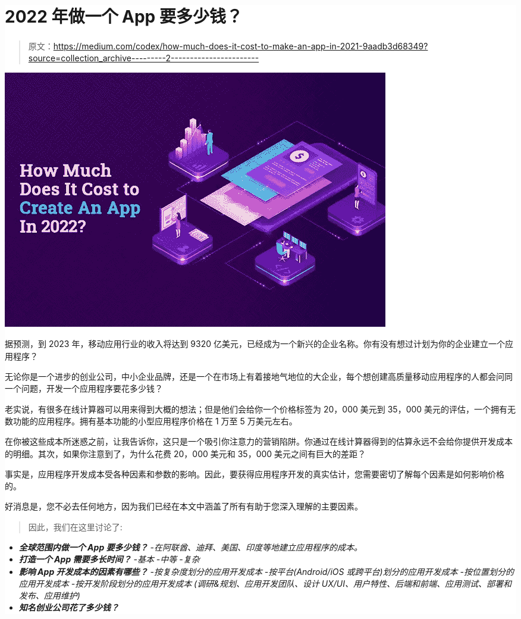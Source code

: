 # 2022 年做一个 App 要多少钱？

> 原文：<https://medium.com/codex/how-much-does-it-cost-to-make-an-app-in-2021-9aadb3d68349?source=collection_archive---------2----------------------->

![](img/2d124390087ce441d63d94cf079f6230.png)

据预测，到 2023 年，移动应用行业的收入将达到 9320 亿美元，已经成为一个新兴的企业名称。你有没有想过计划为你的企业建立一个应用程序？

无论你是一个进步的创业公司，中小企业品牌，还是一个在市场上有着接地气地位的大企业，每个想创建高质量移动应用程序的人都会问同一个问题，开发一个应用程序要花多少钱？

老实说，有很多在线计算器可以用来得到大概的想法；但是他们会给你一个价格标签为 20，000 美元到 35，000 美元的评估，一个拥有无数功能的应用程序。拥有基本功能的小型应用程序价格在 1 万至 5 万美元左右。

在你被这些成本所迷惑之前，让我告诉你，这只是一个吸引你注意力的营销陷阱。你通过在线计算器得到的估算永远不会给你提供开发成本的明细。其次，如果你注意到了，为什么花费 20，000 美元和 35，000 美元之间有巨大的差距？

事实是，应用程序开发成本受各种因素和参数的影响。因此，要获得应用程序开发的真实估计，您需要密切了解每个因素是如何影响价格的。

好消息是，您不必去任何地方，因为我们已经在本文中涵盖了所有有助于您深入理解的主要因素。

> 因此，我们在这里讨论了:

*   ***全球范围内做一个 App 要多少钱？*** *-在阿联酋、迪拜、美国、印度等地建立应用程序的成本。*
*   ***打造一个 App 需要多长时间？*** *-基本
    -中等
    -复杂*
*   ***影响 App 开发成本的因素有哪些？*** *-按复杂度划分的应用开发成本
    -按平台(Android/iOS 或跨平台)划分的应用开发成本
    -按位置划分的应用开发成本
    -按开发阶段划分的应用开发成本
    (调研&规划、应用开发团队、设计 UX/UI、用户特性、后端和前端、应用测试、部署和发布、应用维护)*
*   ***知名创业公司花了多少钱？***
